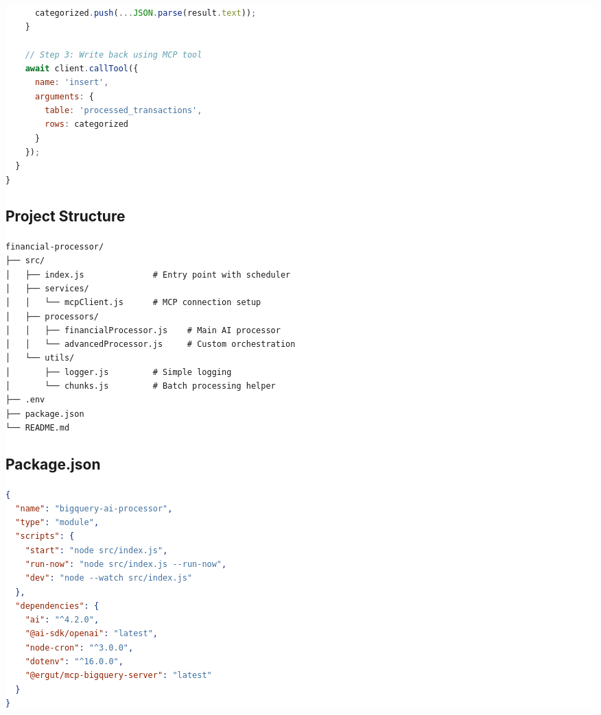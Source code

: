```javascript
      categorized.push(...JSON.parse(result.text));
    }

    // Step 3: Write back using MCP tool
    await client.callTool({
      name: 'insert',
      arguments: {
        table: 'processed_transactions',
        rows: categorized
      }
    });
  }
}
```

## Project Structure
```
financial-processor/
├── src/
│   ├── index.js              # Entry point with scheduler
│   ├── services/
│   │   └── mcpClient.js      # MCP connection setup
│   ├── processors/
│   │   ├── financialProcessor.js    # Main AI processor
│   │   └── advancedProcessor.js     # Custom orchestration
│   └── utils/
│       ├── logger.js         # Simple logging
│       └── chunks.js         # Batch processing helper
├── .env
├── package.json
└── README.md
```

## Package.json
```json
{
  "name": "bigquery-ai-processor",
  "type": "module",
  "scripts": {
    "start": "node src/index.js",
    "run-now": "node src/index.js --run-now",
    "dev": "node --watch src/index.js"
  },
  "dependencies": {
    "ai": "^4.2.0",
    "@ai-sdk/openai": "latest",
    "node-cron": "^3.0.0",
    "dotenv": "^16.0.0",
    "@ergut/mcp-bigquery-server": "latest"
  }
}
```
